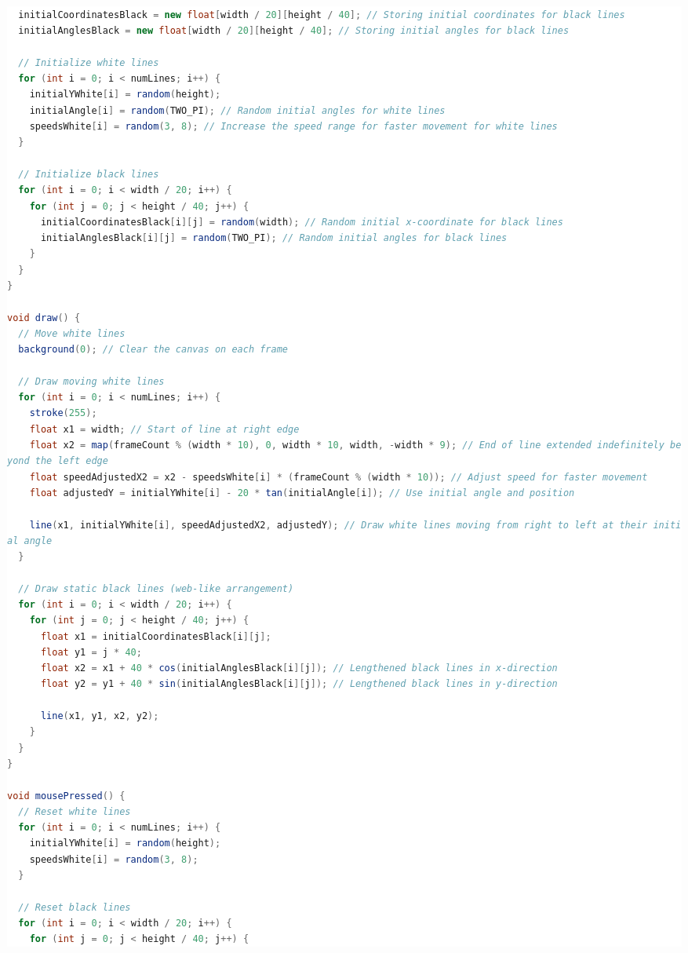 ```java
  initialCoordinatesBlack = new float[width / 20][height / 40]; // Storing initial coordinates for black lines
  initialAnglesBlack = new float[width / 20][height / 40]; // Storing initial angles for black lines
  
  // Initialize white lines
  for (int i = 0; i < numLines; i++) {
    initialYWhite[i] = random(height);
    initialAngle[i] = random(TWO_PI); // Random initial angles for white lines
    speedsWhite[i] = random(3, 8); // Increase the speed range for faster movement for white lines
  }

  // Initialize black lines
  for (int i = 0; i < width / 20; i++) {
    for (int j = 0; j < height / 40; j++) {
      initialCoordinatesBlack[i][j] = random(width); // Random initial x-coordinate for black lines
      initialAnglesBlack[i][j] = random(TWO_PI); // Random initial angles for black lines
    }
  }
}

void draw() {
  // Move white lines
  background(0); // Clear the canvas on each frame

  // Draw moving white lines
  for (int i = 0; i < numLines; i++) {
    stroke(255);
    float x1 = width; // Start of line at right edge
    float x2 = map(frameCount % (width * 10), 0, width * 10, width, -width * 9); // End of line extended indefinitely beyond the left edge
    float speedAdjustedX2 = x2 - speedsWhite[i] * (frameCount % (width * 10)); // Adjust speed for faster movement
    float adjustedY = initialYWhite[i] - 20 * tan(initialAngle[i]); // Use initial angle and position
    
    line(x1, initialYWhite[i], speedAdjustedX2, adjustedY); // Draw white lines moving from right to left at their initial angle
  }

  // Draw static black lines (web-like arrangement)
  for (int i = 0; i < width / 20; i++) {
    for (int j = 0; j < height / 40; j++) {
      float x1 = initialCoordinatesBlack[i][j];
      float y1 = j * 40;
      float x2 = x1 + 40 * cos(initialAnglesBlack[i][j]); // Lengthened black lines in x-direction
      float y2 = y1 + 40 * sin(initialAnglesBlack[i][j]); // Lengthened black lines in y-direction
      
      line(x1, y1, x2, y2);
    }
  }
}

void mousePressed() {
  // Reset white lines
  for (int i = 0; i < numLines; i++) {
    initialYWhite[i] = random(height);
    speedsWhite[i] = random(3, 8);
  }
  
  // Reset black lines
  for (int i = 0; i < width / 20; i++) {
    for (int j = 0; j < height / 40; j++) {
```